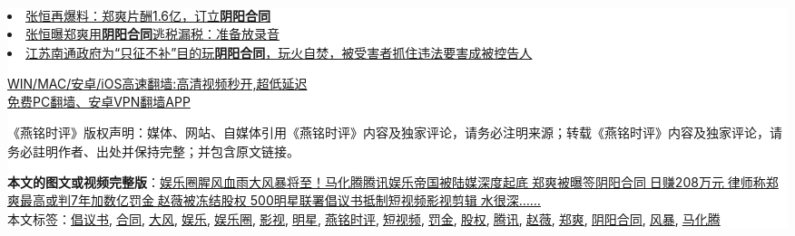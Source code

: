 <li><a href='https://www.bannedbook.org/bnews/yule/20210427/1534531.html' target='_blank'>张恒再爆料：郑爽片酬1.6亿，订立<b>阴阳合同</b></a></li> <li><a href='https://www.bannedbook.org/bnews/yule/20210402/1517846.html' target='_blank'>张恒曝郑爽用<b>阴阳合同</b>逃税漏税：准备放录音</a></li> <li><a href='https://www.bannedbook.org/bnews/weiquan/20190825/1180590.html' target='_blank'>江苏南通政府为&#8220;只征不补&#8221;目的玩<b>阴阳合同</b>&#65292;玩火自焚&#65292;被受害者抓住违法要害成被控告人</a></li> </ul> <p class="texttj"> <a href="https://github.com/bannedbook/fanqiang/wiki/V2ray%E6%9C%BA%E5%9C%BA" target="_blank">WIN/MAC/安卓/iOS高速翻墙:高清视频秒开,超低延迟</a><br/> <a href="https://github.com/bannedbook/fanqiang/wiki/%E7%A6%81%E9%97%BB%E7%BD%91%E5%AE%89%E5%8D%93%E7%BF%BB%E5%A2%99%E6%96%B0%E9%97%BBAPP" target="_blank">免费PC翻墙、安卓VPN翻墙APP</a></p> <div id="archive-pix-1" class="banner-ads">  <div id="26318x728x90x621x_ADSLOT1" clicktrack="%%CLICK_URL_ESC%%"></div>  </div> <div id="archive-pix-2" class="banner-ads">  <div id="26315x300x250x621x_ADSLOT1" clicktrack="%%CLICK_URL_ESC%%"></div>  </div><p>&#12298;燕铭时评&#12299;版权声明&#65306;媒体&#12289;网站&#12289;自媒体引用&#12298;燕铭时评&#12299;内容及独家评论&#65292;请务必注明来源&#65307;转载&#12298;燕铭时评&#12299;内容及独家评论&#65292;请务必註明作者&#12289;出处并保持完整&#65307;并包含原文链接&#12290;</p><a name='sharetosocial'></a>        <div><b>本文的图文或视频完整版</b>：<a href='https://www.bannedbook.org/bnews/comments/20210430/1536511.html'>娱乐圈腥风血雨大风暴将至！马化腾腾讯娱乐帝国被陆媒深度起底 郑爽被曝签阴阳合同 日赚208万元 律师称郑爽最高或判7年加数亿罚金 赵薇被冻结股权 500明星联署倡议书抵制短视频影视剪辑 水很深……</a></div>  </div> <div class="postfooter"> <div>本文标签：<a href="https://www.bannedbook.org/bnews/tag/%E5%80%A1%E8%AE%AE%E4%B9%A6/" rel="tag">倡议书</a>, <a href="https://www.bannedbook.org/bnews/tag/%E5%90%88%E5%90%8C/" rel="tag">合同</a>, <a href="https://www.bannedbook.org/bnews/tag/%E5%A4%A7%E9%A3%8E/" rel="tag">大风</a>, <a href="https://www.bannedbook.org/bnews/tag/%e5%a8%b1%e4%b9%90/" rel="tag">娱乐</a>, <a href="https://www.bannedbook.org/bnews/tag/%e5%a8%b1%e4%b9%90%e5%9c%88/" rel="tag">娱乐圈</a>, <a href="https://www.bannedbook.org/bnews/tag/%E5%BD%B1%E8%A7%86/" rel="tag">影视</a>, <a href="https://www.bannedbook.org/bnews/tag/%e6%98%8e%e6%98%9f/" rel="tag">明星</a>, <a href="https://www.bannedbook.org/bnews/tag/%e7%87%95%e9%93%ad%e6%97%b6%e8%af%84/" rel="tag">燕铭时评</a>, <a href="https://www.bannedbook.org/bnews/tag/%E7%9F%AD%E8%A7%86%E9%A2%91/" rel="tag">短视频</a>, <a href="https://www.bannedbook.org/bnews/tag/%E7%BD%9A%E9%87%91/" rel="tag">罚金</a>, <a href="https://www.bannedbook.org/bnews/tag/%E8%82%A1%E6%9D%83/" rel="tag">股权</a>, <a href="https://www.bannedbook.org/bnews/tag/%e8%85%be%e8%ae%af/" rel="tag">腾讯</a>, <a href="https://www.bannedbook.org/bnews/tag/%e8%b5%b5%e8%96%87/" rel="tag">赵薇</a>, <a href="https://www.bannedbook.org/bnews/tag/%e9%83%91%e7%88%bd/" rel="tag">郑爽</a>, <a href="https://www.bannedbook.org/bnews/tag/%E9%98%B4%E9%98%B3%E5%90%88%E5%90%8C/" rel="tag">阴阳合同</a>, <a href="https://www.bannedbook.org/bnews/tag/%E9%A3%8E%E6%9A%B4/" rel="tag">风暴</a>, <a href="https://www.bannedbook.org/bnews/tag/%e9%a9%ac%e5%8c%96%e8%85%be/" rel="tag">马化腾</a></div>  </div> 